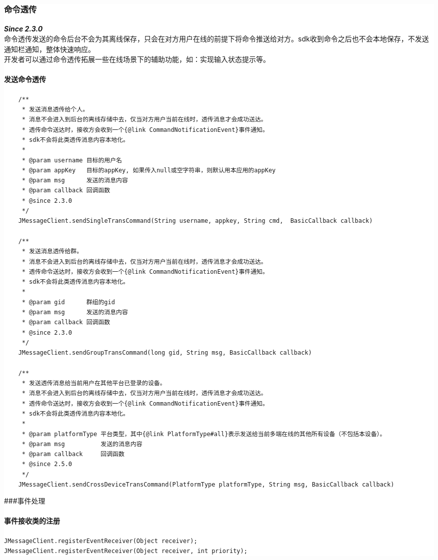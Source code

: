 ### 命令透传
***Since 2.3.0***  
命令透传发送的命令后台不会为其离线保存，只会在对方用户在线的前提下将命令推送给对方。sdk收到命令之后也不会本地保存，不发送通知栏通知，整体快速响应。  
开发者可以通过命令透传拓展一些在线场景下的辅助功能，如：实现输入状态提示等。

#### 发送命令透传

```
	/**
     * 发送消息透传给个人。
     * 消息不会进入到后台的离线存储中去，仅当对方用户当前在线时，透传消息才会成功送达。
     * 透传命令送达时，接收方会收到一个{@link CommandNotificationEvent}事件通知。
     * sdk不会将此类透传消息内容本地化。
     *
     * @param username 目标的用户名
     * @param appKey   目标的appKey, 如果传入null或空字符串，则默认用本应用的appKey
     * @param msg      发送的消息内容
     * @param callback 回调函数
     * @since 2.3.0
     */
	JMessageClient.sendSingleTransCommand(String username, appkey, String cmd,  BasicCallback callback)
	
	/**
     * 发送消息透传给群。
     * 消息不会进入到后台的离线存储中去，仅当对方用户当前在线时，透传消息才会成功送达。
     * 透传命令送达时，接收方会收到一个{@link CommandNotificationEvent}事件通知。
     * sdk不会将此类透传消息内容本地化。
     *
     * @param gid      群组的gid
     * @param msg      发送的消息内容
     * @param callback 回调函数
     * @since 2.3.0
     */
    JMessageClient.sendGroupTransCommand(long gid, String msg, BasicCallback callback)
	
	/**
     * 发送透传消息给当前用户在其他平台已登录的设备。
     * 消息不会进入到后台的离线存储中去，仅当对方用户当前在线时，透传消息才会成功送达。
     * 透传命令送达时，接收方会收到一个{@link CommandNotificationEvent}事件通知。
     * sdk不会将此类透传消息内容本地化。
     *
     * @param platformType 平台类型，其中{@link PlatformType#all}表示发送给当前多端在线的其他所有设备（不包括本设备）。
     * @param msg          发送的消息内容
     * @param callback     回调函数
     * @since 2.5.0
     */
    JMessageClient.sendCrossDeviceTransCommand(PlatformType platformType, String msg, BasicCallback callback)
```

###<span id="Event">事件处理</span>
#### 事件接收类的注册
```
JMessageClient.registerEventReceiver(Object receiver);
JMessageClient.registerEventReceiver(Object receiver, int priority);
```
